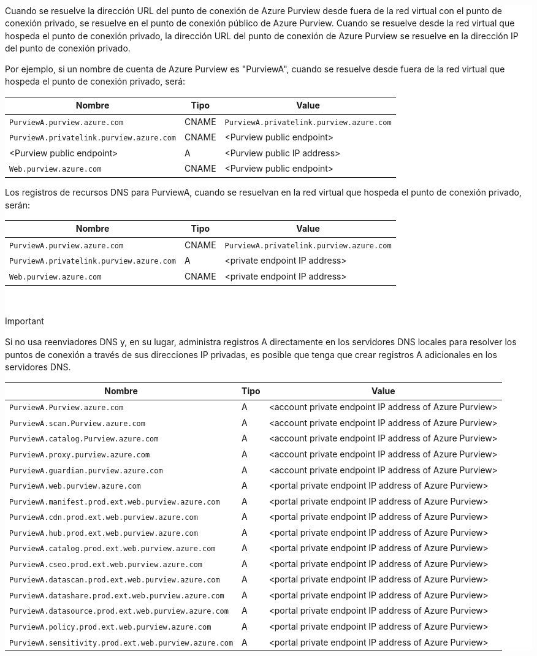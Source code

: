 Cuando se resuelve la dirección URL del punto de conexión de Azure Purview desde fuera de la red virtual con el punto de conexión privado, se resuelve en el punto de conexión público de Azure Purview. Cuando se resuelve desde la red virtual que hospeda el punto de conexión privado, la dirección URL del punto de conexión de Azure Purview se resuelve en la dirección IP del punto de conexión privado.

Por ejemplo, si un nombre de cuenta de Azure Purview es "PurviewA", cuando se resuelve desde fuera de la red virtual que hospeda el punto de conexión privado, será:

| Nombre | Tipo | Value |
| ---------- | -------- | --------------- |
| `PurviewA.purview.azure.com` | CNAME | `PurviewA.privatelink.purview.azure.com` |
| `PurviewA.privatelink.purview.azure.com` | CNAME | \<Purview public endpoint\> |
| \<Purview public endpoint\> | A | \<Purview public IP address\> |
| `Web.purview.azure.com` | CNAME | \<Purview public endpoint\> |

Los registros de recursos DNS para PurviewA, cuando se resuelvan en la red virtual que hospeda el punto de conexión privado, serán:

| Nombre | Tipo | Value |
| ---------- | -------- | --------------- |
| `PurviewA.purview.azure.com` | CNAME | `PurviewA.privatelink.purview.azure.com` |
| `PurviewA.privatelink.purview.azure.com` | A | \<private endpoint IP address\> |
| `Web.purview.azure.com` | CNAME | \<private endpoint IP address\> |

<br>

 > [!Important]
 > Si no usa reenviadores DNS y, en su lugar, administra registros A directamente en los servidores DNS locales para resolver los puntos de conexión a través de sus direcciones IP privadas, es posible que tenga que crear registros A adicionales en los servidores DNS.

| Nombre | Tipo | Value |
| ---------- | -------- | --------------- |
| `PurviewA.Purview.azure.com` | A | \<account private endpoint IP address of Azure Purview> |
| `PurviewA.scan.Purview.azure.com` | A | \<account private endpoint IP address of Azure Purview> |
| `PurviewA.catalog.Purview.azure.com` | A | \<account private endpoint IP address of Azure Purview\> |
| `PurviewA.proxy.purview.azure.com` | A | \<account private endpoint IP address of Azure Purview\> |
| `PurviewA.guardian.purview.azure.com` | A | \<account private endpoint IP address of Azure Purview\> |
| `PurviewA.web.purview.azure.com` | A | \<portal private endpoint IP address of Azure Purview\> |
| `PurviewA.manifest.prod.ext.web.purview.azure.com` | A | \<portal private endpoint IP address of Azure Purview\> |
| `PurviewA.cdn.prod.ext.web.purview.azure.com` | A | \<portal private endpoint IP address of Azure Purview\> |
| `PurviewA.hub.prod.ext.web.purview.azure.com` | A | \<portal private endpoint IP address of Azure Purview\> |
| `PurviewA.catalog.prod.ext.web.purview.azure.com` | A | \<portal private endpoint IP address of Azure Purview\> |
| `PurviewA.cseo.prod.ext.web.purview.azure.com` | A | \<portal private endpoint IP address of Azure Purview\> |
| `PurviewA.datascan.prod.ext.web.purview.azure.com` | A | \<portal private endpoint IP address of Azure Purview\> |
| `PurviewA.datashare.prod.ext.web.purview.azure.com` | A | \<portal private endpoint IP address of Azure Purview\> |
| `PurviewA.datasource.prod.ext.web.purview.azure.com` | A | \<portal private endpoint IP address of Azure Purview\> |
| `PurviewA.policy.prod.ext.web.purview.azure.com` | A | \<portal private endpoint IP address of Azure Purview\> |
| `PurviewA.sensitivity.prod.ext.web.purview.azure.com` | A | \<portal private endpoint IP address of Azure Purview\> |
